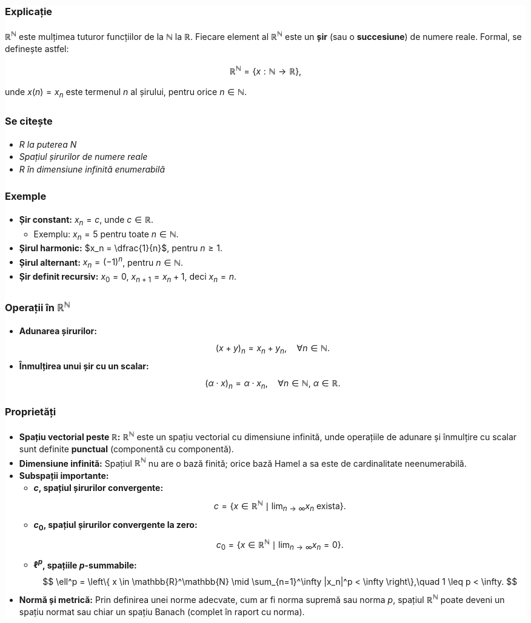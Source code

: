 ### Explicație

$\mathbb{R}^\mathbb{N}$ este mulțimea tuturor funcțiilor de la $\mathbb{N}$ la $\mathbb{R}$. Fiecare element al $\mathbb{R}^\mathbb{N}$ este un **șir** (sau o **succesiune**) de numere reale. Formal, se definește astfel:

$$
\mathbb{R}^\mathbb{N} = \left\{ x : \mathbb{N} \rightarrow \mathbb{R} \right\},
$$

unde $x(n) = x_n$ este termenul $n$ al șirului, pentru orice $n \in \mathbb{N}$.

### Se citește

- _R la puterea N_
- _Spațiul șirurilor de numere reale_
- _R în dimensiune infinită enumerabilă_

### Exemple

- **Șir constant:** $x_n = c$, unde $c \in \mathbb{R}$.
  - Exemplu: $x_n = 5$ pentru toate $n \in \mathbb{N}$.
- **Șirul harmonic:** $x_n = \dfrac{1}{n}$, pentru $n \geq 1$.
- **Șirul alternant:** $x_n = (-1)^n$, pentru $n \in \mathbb{N}$.
- **Șir definit recursiv:** $x_0 = 0$, $x_{n+1} = x_n + 1$, deci $x_n = n$.

### Operații în $\mathbb{R}^\mathbb{N}$

- **Adunarea șirurilor:**
  $$
  (x + y)_n = x_n + y_n, \quad \forall n \in \mathbb{N}.
  $$
- **Înmulțirea unui șir cu un scalar:**
  $$
  (\alpha \cdot x)_n = \alpha \cdot x_n, \quad \forall n \in \mathbb{N},\ \alpha \in \mathbb{R}.
  $$

### Proprietăți

- **Spațiu vectorial peste $\mathbb{R}$:**
  $\mathbb{R}^\mathbb{N}$ este un spațiu vectorial cu dimensiune infinită, unde operațiile de adunare și înmulțire cu scalar sunt definite **punctual** (componentă cu componentă).
- **Dimensiune infinită:**
  Spațiul $\mathbb{R}^\mathbb{N}$ nu are o bază finită; orice bază Hamel a sa este de cardinalitate neenumerabilă.
- **Subspații importante:**
  - **$c$, spațiul șirurilor convergente:**
    $$
    c = \left\{ x \in \mathbb{R}^\mathbb{N} \mid \lim_{n \to \infty} x_n \ \text{exista} \right\}.
    $$
  - **$c_0$, spațiul șirurilor convergente la zero:**
    $$
    c_0 = \left\{ x \in \mathbb{R}^\mathbb{N} \mid \lim_{n \to \infty} x_n = 0 \right\}.
    $$
  - **$\ell^p$, spațiile $p$-summabile:**
    $$
    \ell^p = \left\{ x \in \mathbb{R}^\mathbb{N} \mid \sum_{n=1}^\infty |x_n|^p < \infty \right\},\quad 1 \leq p < \infty.
    $$
- **Normă și metrică:**
  Prin definirea unei norme adecvate, cum ar fi norma supremă sau norma $p$, spațiul $\mathbb{R}^\mathbb{N}$ poate deveni un spațiu normat sau chiar un spațiu Banach (complet în raport cu norma).

